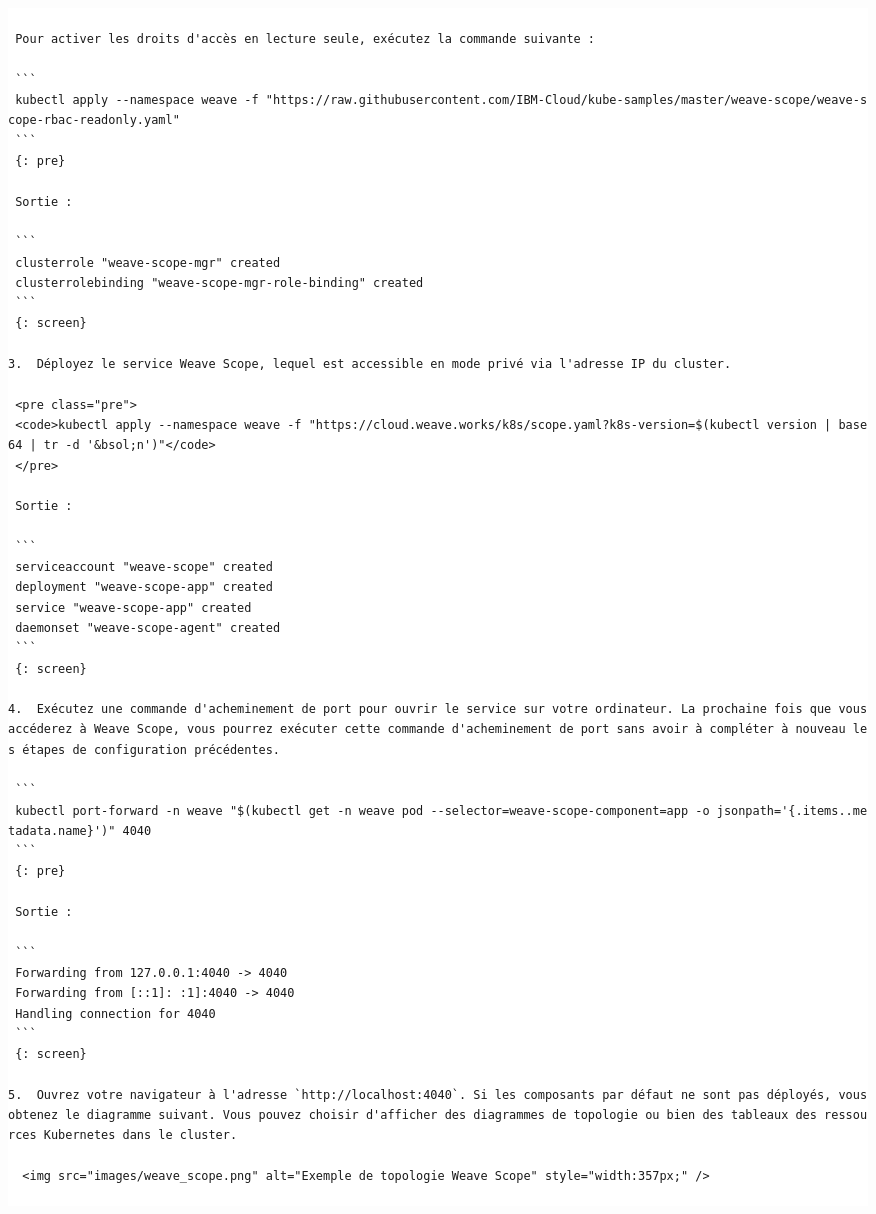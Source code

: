    ```

    Pour activer les droits d'accès en lecture seule, exécutez la commande suivante :

    ```
    kubectl apply --namespace weave -f "https://raw.githubusercontent.com/IBM-Cloud/kube-samples/master/weave-scope/weave-scope-rbac-readonly.yaml"
    ```
    {: pre}

    Sortie :

    ```
    clusterrole "weave-scope-mgr" created
    clusterrolebinding "weave-scope-mgr-role-binding" created
    ```
    {: screen}

3.  Déployez le service Weave Scope, lequel est accessible en mode privé via l'adresse IP du cluster.

    <pre class="pre">
    <code>kubectl apply --namespace weave -f "https://cloud.weave.works/k8s/scope.yaml?k8s-version=$(kubectl version | base64 | tr -d '&bsol;n')"</code>
    </pre>

    Sortie :

    ```
    serviceaccount "weave-scope" created
    deployment "weave-scope-app" created
    service "weave-scope-app" created
    daemonset "weave-scope-agent" created
    ```
    {: screen}

4.  Exécutez une commande d'acheminement de port pour ouvrir le service sur votre ordinateur. La prochaine fois que vous accéderez à Weave Scope, vous pourrez exécuter cette commande d'acheminement de port sans avoir à compléter à nouveau les étapes de configuration précédentes.

    ```
    kubectl port-forward -n weave "$(kubectl get -n weave pod --selector=weave-scope-component=app -o jsonpath='{.items..metadata.name}')" 4040
    ```
    {: pre}

    Sortie :

    ```
    Forwarding from 127.0.0.1:4040 -> 4040
    Forwarding from [::1]: :1]:4040 -> 4040
    Handling connection for 4040
    ```
    {: screen}

5.  Ouvrez votre navigateur à l'adresse `http://localhost:4040`. Si les composants par défaut ne sont pas déployés, vous obtenez le diagramme suivant. Vous pouvez choisir d'afficher des diagrammes de topologie ou bien des tableaux des ressources Kubernetes dans le cluster.

     <img src="images/weave_scope.png" alt="Exemple de topologie Weave Scope" style="width:357px;" />


   ```